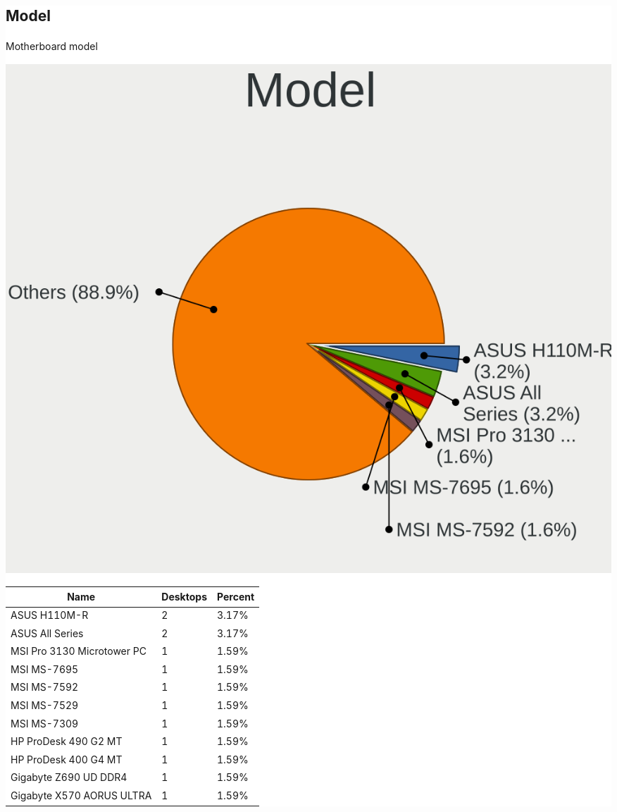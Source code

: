 Model
-----

Motherboard model

![Model](./images/pie_chart/node_model.svg)


| Name                       | Desktops | Percent |
|----------------------------|----------|---------|
| ASUS H110M-R               | 2        | 3.17%   |
| ASUS All Series            | 2        | 3.17%   |
| MSI Pro 3130 Microtower PC | 1        | 1.59%   |
| MSI MS-7695                | 1        | 1.59%   |
| MSI MS-7592                | 1        | 1.59%   |
| MSI MS-7529                | 1        | 1.59%   |
| MSI MS-7309                | 1        | 1.59%   |
| HP ProDesk 490 G2 MT       | 1        | 1.59%   |
| HP ProDesk 400 G4 MT       | 1        | 1.59%   |
| Gigabyte Z690 UD DDR4      | 1        | 1.59%   |
| Gigabyte X570 AORUS ULTRA  | 1        | 1.59%   |